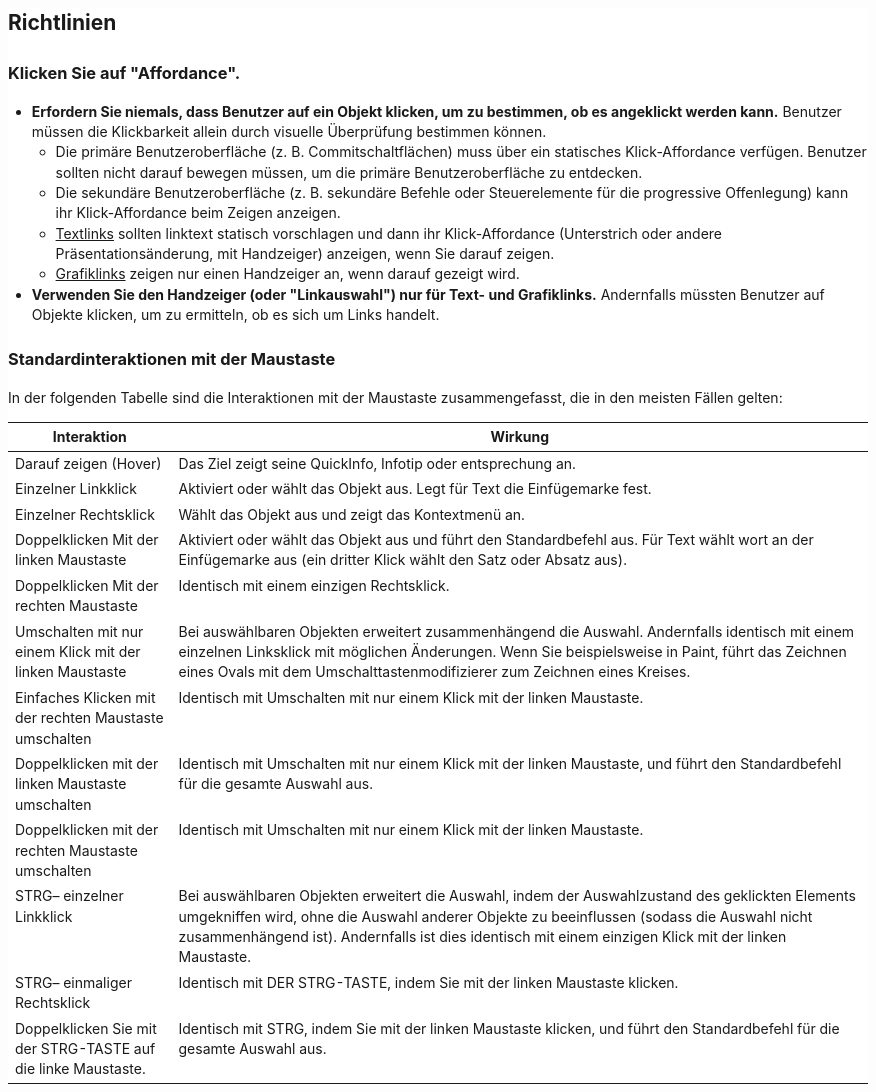 ## <a name="guidelines"></a>Richtlinien

### <a name="click-affordance"></a>Klicken Sie auf "Affordance".

- **Erfordern Sie niemals, dass Benutzer auf ein Objekt klicken, um zu bestimmen, ob es angeklickt werden kann.** Benutzer müssen die Klickbarkeit allein durch visuelle Überprüfung bestimmen können.
  - Die primäre Benutzeroberfläche (z. B. Commitschaltflächen) muss über ein statisches Klick-Affordance verfügen. Benutzer sollten nicht darauf bewegen müssen, um die primäre Benutzeroberfläche zu entdecken.
  - Die sekundäre Benutzeroberfläche (z. B. sekundäre Befehle oder Steuerelemente für die progressive Offenlegung) kann ihr Klick-Affordance beim Zeigen anzeigen.
  - [Textlinks](ctrl-links.md) sollten linktext statisch vorschlagen und dann ihr Klick-Affordance [](#hand-pointers)(Unterstrich oder andere Präsentationsänderung, mit Handzeiger) anzeigen, wenn Sie darauf zeigen.
  - [Grafiklinks](ctrl-links.md) zeigen nur einen Handzeiger an, wenn darauf gezeigt wird.
- **Verwenden Sie den Handzeiger (oder "Linkauswahl") nur für Text- und Grafiklinks.** Andernfalls müssten Benutzer auf Objekte klicken, um zu ermitteln, ob es sich um Links handelt.

### <a name="standard-mouse-button-interactions"></a>Standardinteraktionen mit der Maustaste

In der folgenden Tabelle sind die Interaktionen mit der Maustaste zusammengefasst, die in den meisten Fällen gelten:



| Interaktion                                    | Wirkung                                                                                                                                                                                                                                                          |
|-------------------------------------|-----------------------------------------------------------------------------------------------------------------------------------------------------------------------------------------------------------------------------------------------------------|
| Darauf zeigen (Hover)<br/>                    | Das Ziel zeigt seine QuickInfo, Infotip oder entsprechung an.<br/>                                                                                                                                                                                           |
| Einzelner Linkklick<br/>        | Aktiviert oder wählt das Objekt aus. Legt für Text die Einfügemarke fest.<br/>                                                                                                                                                                           |
| Einzelner Rechtsklick<br/>       | Wählt das Objekt aus und zeigt das Kontextmenü an.<br/>                                                                                                                                                                                              |
| Doppelklicken Mit der linken Maustaste<br/>        | Aktiviert oder wählt das Objekt aus und führt den Standardbefehl aus. Für Text wählt wort an der Einfügemarke aus (ein dritter Klick wählt den Satz oder Absatz aus).<br/>                                                                            |
| Doppelklicken Mit der rechten Maustaste<br/>       | Identisch mit einem einzigen Rechtsklick.<br/>                                                                                                                                                                                                                    |
| Umschalten mit nur einem Klick mit der linken Maustaste<br/>  | Bei auswählbaren Objekten erweitert zusammenhängend die Auswahl. Andernfalls identisch mit einem einzelnen Linksklick mit möglichen Änderungen. Wenn Sie beispielsweise in Paint, führt das Zeichnen eines Ovals mit dem Umschalttastenmodifizierer zum Zeichnen eines Kreises.<br/>                  |
| Einfaches Klicken mit der rechten Maustaste umschalten<br/> | Identisch mit Umschalten mit nur einem Klick mit der linken Maustaste.<br/>                                                                                                                                                                                                               |
| Doppelklicken mit der linken Maustaste umschalten<br/>  | Identisch mit Umschalten mit nur einem Klick mit der linken Maustaste, und führt den Standardbefehl für die gesamte Auswahl aus.<br/>                                                                                                                                                     |
| Doppelklicken mit der rechten Maustaste umschalten<br/> | Identisch mit Umschalten mit nur einem Klick mit der linken Maustaste.<br/>                                                                                                                                                                                                               |
| STRG– einzelner Linkklick<br/>   | Bei auswählbaren Objekten erweitert die Auswahl, indem der Auswahlzustand des geklickten Elements umgekniffen wird, ohne die Auswahl anderer Objekte zu beeinflussen (sodass die Auswahl nicht zusammenhängend ist). Andernfalls ist dies identisch mit einem einzigen Klick mit der linken Maustaste.<br/> |
| STRG– einmaliger Rechtsklick<br/>  | Identisch mit DER STRG-TASTE, indem Sie mit der linken Maustaste klicken.<br/>                                                                                                                                                                                                                |
| Doppelklicken Sie mit der STRG-TASTE auf die linke Maustaste.<br/>   | Identisch mit STRG, indem Sie mit der linken Maustaste klicken, und führt den Standardbefehl für die gesamte Auswahl aus.<br/>                                                                                                                                                      |